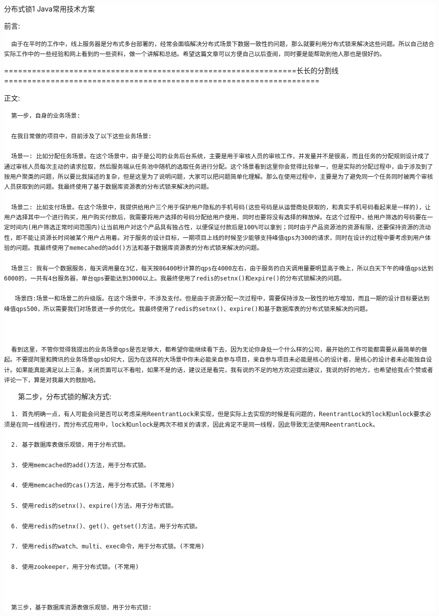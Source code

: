 分布式锁1 Java常用技术方案

前言:

      由于在平时的工作中，线上服务器是分布式多台部署的，经常会面临解决分布式场景下数据一致性的问题，那么就要利用分布式锁来解决这些问题。所以自己结合实际工作中的一些经验和网上看到的一些资料，做一个讲解和总结。希望这篇文章可以方便自己以后查阅，同时要是能帮助到他人那也是很好的。



===============================================================长长的分割线====================================================================



正文:

      第一步，自身的业务场景:

      在我日常做的项目中，目前涉及了以下这些业务场景:

      场景一: 比如分配任务场景。在这个场景中，由于是公司的业务后台系统，主要是用于审核人员的审核工作，并发量并不是很高，而且任务的分配规则设计成了通过审核人员每次主动的请求拉取，然后服务端从任务池中随机的选取任务进行分配。这个场景看到这里你会觉得比较单一，但是实际的分配过程中，由于涉及到了按用户聚类的问题，所以要比我描述的复杂，但是这里为了说明问题，大家可以把问题简单化理解。那么在使用过程中，主要是为了避免同一个任务同时被两个审核人员获取到的问题。我最终使用了基于数据库资源表的分布式锁来解决的问题。

      场景二: 比如支付场景。在这个场景中，我提供给用户三个用于保护用户隐私的手机号码(这些号码是从运营商处获取的，和真实手机号码看起来是一样的)，让用户选择其中一个进行购买，用户购买付款后，我需要将用户选择的号码分配给用户使用，同时也要将没有选择的释放掉。在这个过程中，给用户筛选的号码要在一定时间内(用户筛选正常时间范围内)让当前用户对这个产品具有独占性，以便保证付款后是100%可以拿到；同时由于产品资源池的资源有限，还要保持资源的流动性，即不能让资源长时间被某个用户占用着。对于服务的设计目标，一期项目上线的时候至少能够支持峰值qps为300的请求，同时在设计的过程中要考虑到用户体验的问题。我最终使用了memecahed的add()方法和基于数据库资源表的分布式锁来解决的问题。

      场景三: 我有一个数据服务，每天调用量在3亿，每天按86400秒计算的qps在4000左右，由于服务的白天调用量要明显高于晚上，所以白天下午的峰值qps达到6000的，一共有4台服务器，单台qps要能达到3000以上。我最终使用了redis的setnx()和expire()的分布式锁解决的问题。

       场景四:场景一和场景二的升级版。在这个场景中，不涉及支付。但是由于资源分配一次过程中，需要保持涉及一致性的地方增加，而且一期的设计目标要达到峰值qps500，所以需要我们对场景进一步的优化。我最终使用了redis的setnx()、expire()和基于数据库表的分布式锁来解决的问题。



      看到这里，不管你觉得我提出的业务场景qps是否足够大，都希望你能继续看下去，因为无论你身处一个什么样的公司，最开始的工作可能都需要从最简单的做起。不要提阿里和腾讯的业务场景qps如何大，因为在这样的大场景中你未必能亲自参与项目，亲自参与项目未必能是核心的设计者，是核心的设计者未必能独自设计。如果能真能满足以上三条，关闭页面可以不看啦，如果不是的话，建议还是看完，我有说的不足的地方欢迎提出建议，我说的好的地方，也希望给我点个赞或者评论一下，算是对我最大的鼓励哈。



　　第二步，分布式锁的解决方式:

      1. 首先明确一点，有人可能会问是否可以考虑采用ReentrantLock来实现，但是实际上去实现的时候是有问题的，ReentrantLock的lock和unlock要求必须是在同一线程进行，而分布式应用中，lock和unlock是两次不相关的请求，因此肯定不是同一线程，因此导致无法使用ReentrantLock。

      2. 基于数据库表做乐观锁，用于分布式锁。

      3. 使用memcached的add()方法，用于分布式锁。

      4. 使用memcached的cas()方法，用于分布式锁。(不常用)

      5. 使用redis的setnx()、expire()方法，用于分布式锁。

      6. 使用redis的setnx()、get()、getset()方法，用于分布式锁。

      7. 使用redis的watch、multi、exec命令，用于分布式锁。(不常用)

      8. 使用zookeeper，用于分布式锁。(不常用)



      第三步，基于数据库资源表做乐观锁，用于分布式锁:

